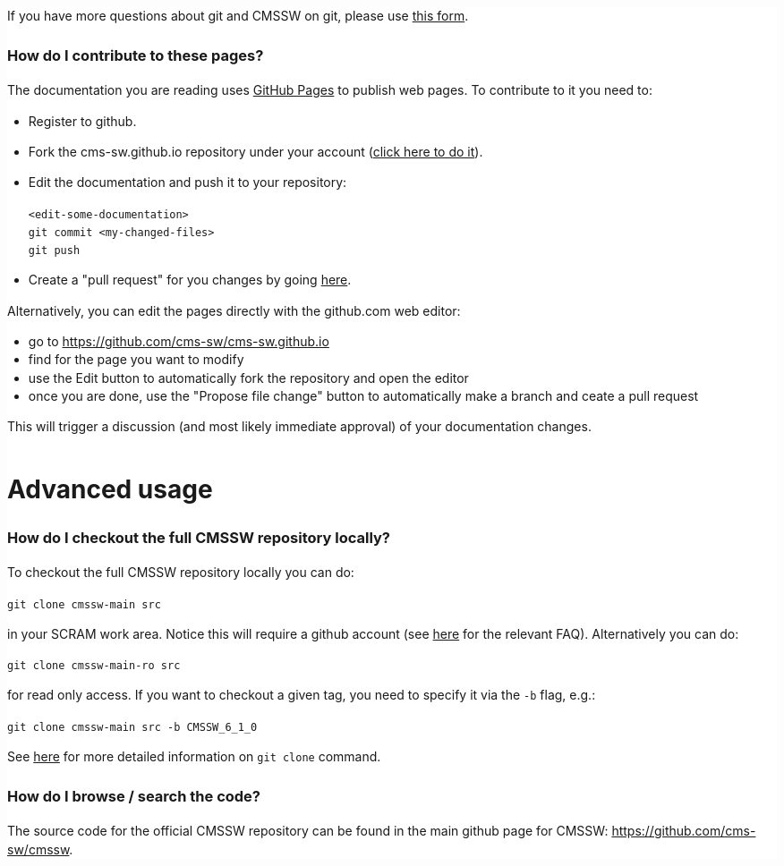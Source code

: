 If you have more questions about git and CMSSW on git, please use [this
form][new-faq-form].

### How do I contribute to these pages?

The documentation you are reading uses [GitHub Pages](http://pages.github.com)
to publish web pages. To contribute to it you need to:

- Register to github.
- Fork the cms-sw.github.io repository under your account ([click here to do
  it](https://github.com/cms-sw/cms-sw.github.io/fork)).
- Edit the documentation and push it to your repository:

      <edit-some-documentation>
      git commit <my-changed-files>
      git push

- Create a "pull request" for you changes by going
  [here](https://github.com/cms-sw/cms-sw.github.io/pull/new/master).

Alternatively, you can edit the pages directly with the github.com web editor:

- go to https://github.com/cms-sw/cms-sw.github.io
- find for the page you want to modify
- use the Edit button to automatically fork the repository and open the editor
- once you are done, use the "Propose file change" button to automatically make
  a branch and ceate a pull request


This will trigger a discussion (and most likely immediate approval) of your
documentation changes.

# Advanced usage

### How do I checkout the full CMSSW repository locally?

To checkout the full CMSSW repository locally you can do:

    git clone cmssw-main src

in your SCRAM work area.  Notice this will require a github account (see
[here]() for the relevant FAQ). Alternatively you can do:

    git clone cmssw-main-ro src

for read only access. If you want to checkout a given tag, you need to
specify it via the `-b` flag, e.g.:

    git clone cmssw-main src -b CMSSW_6_1_0

See [here][git-clone-repo] for more detailed information on `git clone`
command.

[git-clone-repo]: http://git-scm.com/book/en/Git-Basics-Getting-a-Git-Repository#Cloning-an-Existing-Repository

### How do I browse / search the code?

The source code for the official CMSSW repository can be found in the main
github page for CMSSW: <https://github.com/cms-sw/cmssw>.


[new-faq-form]: https://github.com/cms-sw/cmssw/issues/new